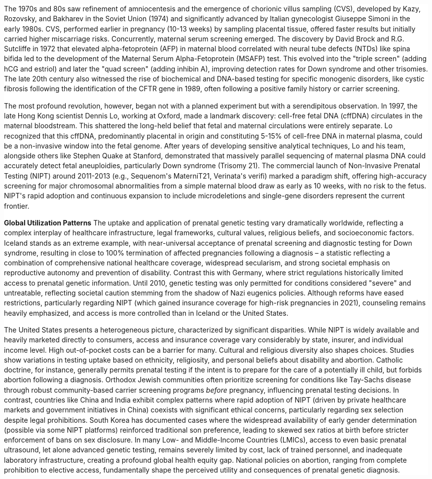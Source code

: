 The 1970s and 80s saw refinement of amniocentesis and the emergence of chorionic villus sampling (CVS), developed by Kazy, Rozovsky, and Bakharev in the Soviet Union (1974) and significantly advanced by Italian gynecologist Giuseppe Simoni in the early 1980s. CVS, performed earlier in pregnancy (10-13 weeks) by sampling placental tissue, offered faster results but initially carried higher miscarriage risks. Concurrently, maternal serum screening emerged. The discovery by David Brock and R.G. Sutcliffe in 1972 that elevated alpha-fetoprotein (AFP) in maternal blood correlated with neural tube defects (NTDs) like spina bifida led to the development of the Maternal Serum Alpha-Fetoprotein (MSAFP) test. This evolved into the "triple screen" (adding hCG and estriol) and later the "quad screen" (adding inhibin A), improving detection rates for Down syndrome and other trisomies. The late 20th century also witnessed the rise of biochemical and DNA-based testing for specific monogenic disorders, like cystic fibrosis following the identification of the CFTR gene in 1989, often following a positive family history or carrier screening.

The most profound revolution, however, began not with a planned experiment but with a serendipitous observation. In 1997, the late Hong Kong scientist Dennis Lo, working at Oxford, made a landmark discovery: cell-free fetal DNA (cffDNA) circulates in the maternal bloodstream. This shattered the long-held belief that fetal and maternal circulations were entirely separate. Lo recognized that this cffDNA, predominantly placental in origin and constituting 5-15% of cell-free DNA in maternal plasma, could be a non-invasive window into the fetal genome. After years of developing sensitive analytical techniques, Lo and his team, alongside others like Stephen Quake at Stanford, demonstrated that massively parallel sequencing of maternal plasma DNA could accurately detect fetal aneuploidies, particularly Down syndrome (Trisomy 21). The commercial launch of Non-Invasive Prenatal Testing (NIPT) around 2011-2013 (e.g., Sequenom's MaterniT21, Verinata's verifi) marked a paradigm shift, offering high-accuracy screening for major chromosomal abnormalities from a simple maternal blood draw as early as 10 weeks, with no risk to the fetus. NIPT's rapid adoption and continuous expansion to include microdeletions and single-gene disorders represent the current frontier.

**Global Utilization Patterns**
The uptake and application of prenatal genetic testing vary dramatically worldwide, reflecting a complex interplay of healthcare infrastructure, legal frameworks, cultural values, religious beliefs, and socioeconomic factors. Iceland stands as an extreme example, with near-universal acceptance of prenatal screening and diagnostic testing for Down syndrome, resulting in close to 100% termination of affected pregnancies following a diagnosis – a statistic reflecting a combination of comprehensive national healthcare coverage, widespread secularism, and strong societal emphasis on reproductive autonomy and prevention of disability. Contrast this with Germany, where strict regulations historically limited access to prenatal genetic information. Until 2010, genetic testing was only permitted for conditions considered "severe" and untreatable, reflecting societal caution stemming from the shadow of Nazi eugenics policies. Although reforms have eased restrictions, particularly regarding NIPT (which gained insurance coverage for high-risk pregnancies in 2021), counseling remains heavily emphasized, and access is more controlled than in Iceland or the United States.

The United States presents a heterogeneous picture, characterized by significant disparities. While NIPT is widely available and heavily marketed directly to consumers, access and insurance coverage vary considerably by state, insurer, and individual income level. High out-of-pocket costs can be a barrier for many. Cultural and religious diversity also shapes choices. Studies show variations in testing uptake based on ethnicity, religiosity, and personal beliefs about disability and abortion. Catholic doctrine, for instance, generally permits prenatal testing if the intent is to prepare for the care of a potentially ill child, but forbids abortion following a diagnosis. Orthodox Jewish communities often prioritize screening for conditions like Tay-Sachs disease through robust community-based carrier screening programs *before* pregnancy, influencing prenatal testing decisions. In contrast, countries like China and India exhibit complex patterns where rapid adoption of NIPT (driven by private healthcare markets and government initiatives in China) coexists with significant ethical concerns, particularly regarding sex selection despite legal prohibitions. South Korea has documented cases where the widespread availability of early gender determination (possible via some NIPT platforms) reinforced traditional son preference, leading to skewed sex ratios at birth before stricter enforcement of bans on sex disclosure. In many Low- and Middle-Income Countries (LMICs), access to even basic prenatal ultrasound, let alone advanced genetic testing, remains severely limited by cost, lack of trained personnel, and inadequate laboratory infrastructure, creating a profound global health equity gap. National policies on abortion, ranging from complete prohibition to elective access, fundamentally shape the perceived utility and consequences of prenatal genetic diagnosis.

